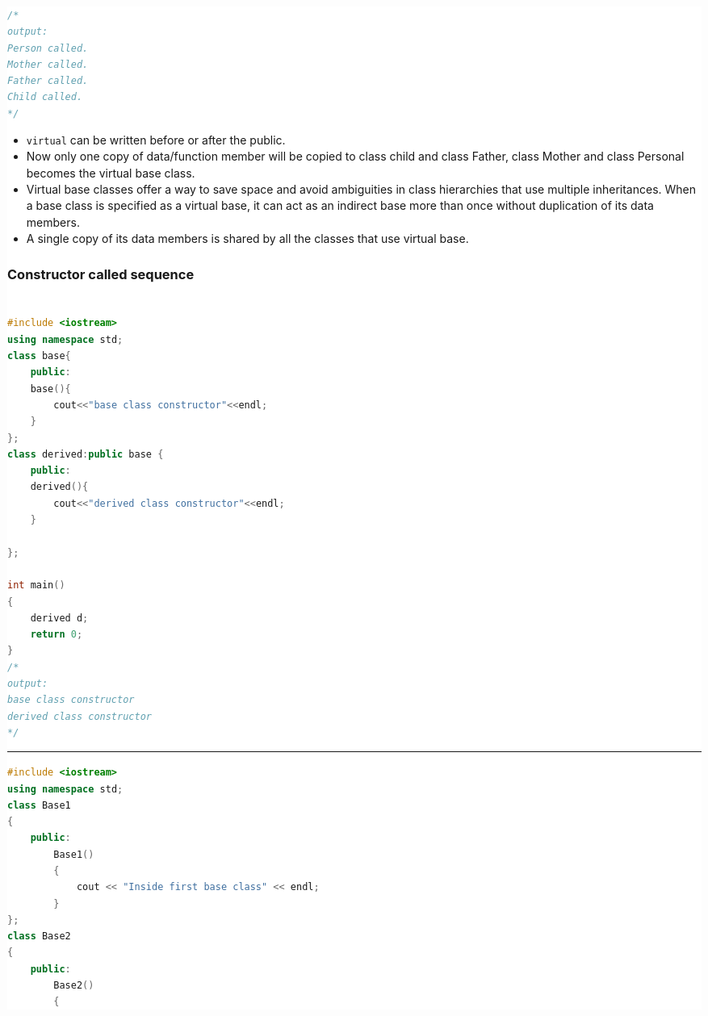 ```cpp
/*
output:
Person called.
Mother called.
Father called.
Child called.
*/
```
- `virtual` can be written before or after the public. 
- Now only one copy of data/function member will be copied to class child and class Father, class Mother and class Personal becomes the virtual base class. 
- Virtual base classes offer a way to save space and avoid ambiguities in class hierarchies that use multiple inheritances. When a base class is specified as a virtual base, it can act as an indirect base more than once without duplication of its data members. 
- A single copy of its data members is shared by all the classes that use virtual base.

### Constructor called sequence
```cpp

#include <iostream>
using namespace std;
class base{
    public:
    base(){
        cout<<"base class constructor"<<endl;
    }
};
class derived:public base {
    public:
    derived(){
        cout<<"derived class constructor"<<endl;
    }
   
};

int main()
{
    derived d;
    return 0;
}
/*
output:
base class constructor
derived class constructor
*/
```
---
```cpp
#include <iostream>
using namespace std;
class Base1
{
	public:
		Base1()
		{
			cout << "Inside first base class" << endl;
		}
};
class Base2
{
	public:
		Base2()
		{
```